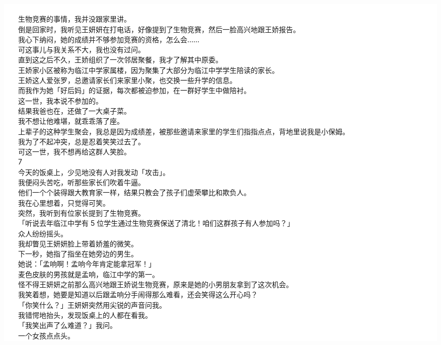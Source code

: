 <br>   
&emsp;&emsp;生物竞赛的事情，我并没跟家里讲。  
<br>   
&emsp;&emsp;倒是回家时，我听见王妍妍在打电话，好像提到了生物竞赛，然后一脸高兴地跟王娇报告。  
<br>   
&emsp;&emsp;我心下纳闷，她的成绩并不够参加竞赛的资格，怎么会……  
<br>   
&emsp;&emsp;可这事儿与我关系不大，我也没有过问。  
<br>   
&emsp;&emsp;直到这之后不久，王娇组织了一次邻居聚餐，我才了解其中原委。  
<br>   
&emsp;&emsp;王娇家小区被称为临江中学家属楼，因为聚集了大部分为临江中学学生陪读的家长。  
<br>   
&emsp;&emsp;王娇这人爱张罗，总邀请家长们来家里小聚，也交换一些升学的信息。  
<br>   
&emsp;&emsp;而我作为她「好后妈」的证据，每次都被迫参加，在一群好学生中做陪衬。  
<br>   
&emsp;&emsp;这一世，我本说不参加的。  
<br>   
&emsp;&emsp;结果我爸也在，还做了一大桌子菜。  
<br>   
&emsp;&emsp;我不想让他难堪，就乖乖落了座。  
<br>   
&emsp;&emsp;上辈子的这种学生聚会，我总是因为成绩差，被那些邀请来家里的学生们指指点点，背地里说我是小保姆。  
<br>   
&emsp;&emsp;我为了不起冲突，总是忍着笑笑过去了。  
<br>   
&emsp;&emsp;可这一世，我不想再给这群人笑脸。  
<br>   
&emsp;&emsp;7  
<br>   
&emsp;&emsp;今天的饭桌上，少见地没有人对我发动「攻击」。  
<br>   
&emsp;&emsp;我便闷头苦吃，听那些家长们吹着牛逼。  
<br>   
&emsp;&emsp;他们一个个装得跟大教育家一样，结果只教会了孩子们虚荣攀比和欺负人。  
<br>   
&emsp;&emsp;我在心里想着，只觉得可笑。  
<br>   
&emsp;&emsp;突然，我听到有位家长提到了生物竞赛。  
<br>   
&emsp;&emsp;「听说去年临江中学有 5 位学生通过生物竞赛保送了清北！咱们这群孩子有人参加吗？」  
<br>   
&emsp;&emsp;众人纷纷摇头。  
<br>   
&emsp;&emsp;我却瞥见王妍妍脸上带着娇羞的微笑。  
<br>   
&emsp;&emsp;下一秒，她指了指坐在她旁边的男生。  
<br>   
&emsp;&emsp;她说：「孟响啊！孟响今年肯定能拿冠军！」  
<br>   
&emsp;&emsp;麦色皮肤的男孩就是孟响，临江中学的第一。  
<br>   
&emsp;&emsp;怪不得王妍妍之前那么高兴地跟王娇说生物竞赛，原来是她的小男朋友拿到了这次机会。  
<br>   
&emsp;&emsp;我笑着想，她要是知道以后跟孟响分手闹得那么难看，还会笑得这么开心吗？  
<br>   
&emsp;&emsp;「你笑什么？」王妍妍突然用尖锐的声音问我。  
<br>   
&emsp;&emsp;我错愕地抬头，发现饭桌上的人都在看我。  
<br>   
&emsp;&emsp;「我笑出声了么难道？」我问。  
<br>   
&emsp;&emsp;一个女孩点点头。  